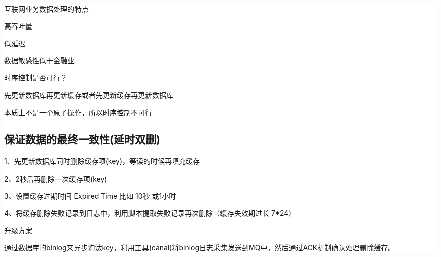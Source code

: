 互联网业务数据处理的特点

高吞吐量

低延迟

数据敏感性低于金融业

时序控制是否可行？

先更新数据库再更新缓存或者先更新缓存再更新数据库

本质上不是一个原子操作，所以时序控制不可行

## 保证数据的最终一致性(延时双删)

1、先更新数据库同时删除缓存项(key)，等读的时候再填充缓存

2、2秒后再删除一次缓存项(key)

3、设置缓存过期时间 Expired Time 比如 10秒 或1小时

4、将缓存删除失败记录到日志中，利用脚本提取失败记录再次删除（缓存失效期过长 7*24）

升级方案

通过数据库的binlog来异步淘汰key，利用工具(canal)将binlog日志采集发送到MQ中，然后通过ACK机制确认处理删除缓存。